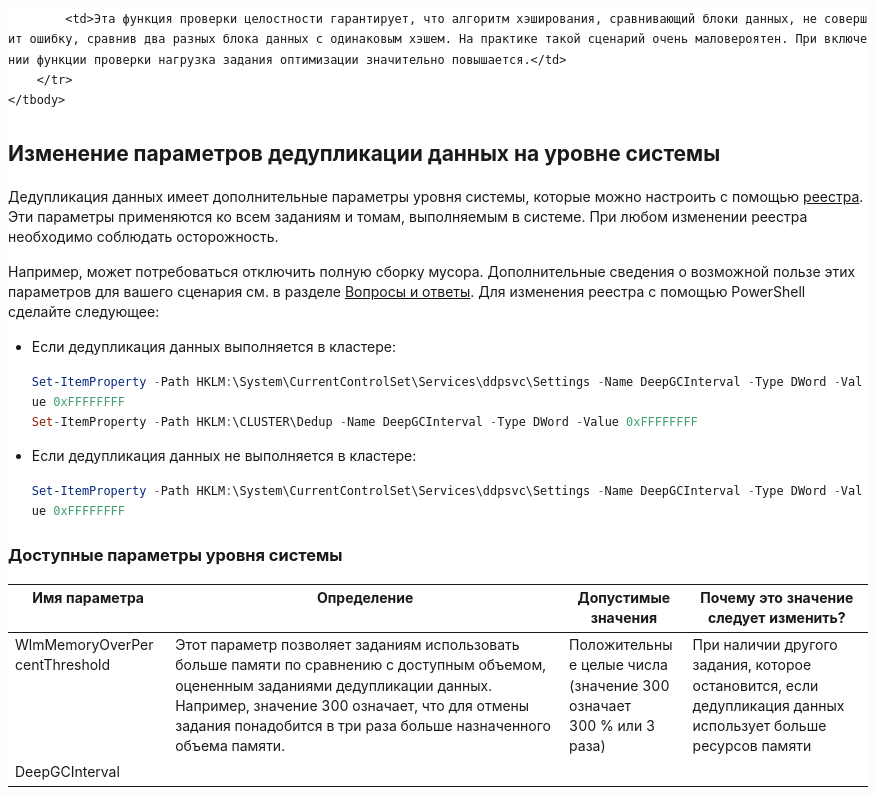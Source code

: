             <td>Эта функция проверки целостности гарантирует, что алгоритм хэширования, сравнивающий блоки данных, не совершит ошибку, сравнив два разных блока данных с одинаковым хэшем. На практике такой сценарий очень маловероятен. При включении функции проверки нагрузка задания оптимизации значительно повышается.</td>
        </tr>
    </tbody>
</table>

## <a name="modifying-data-deduplication-system-wide-settings"></a><a id="modifying-dedup-system-settings"></a>Изменение параметров дедупликации данных на уровне системы
Дедупликация данных имеет дополнительные параметры уровня системы, которые можно настроить с помощью [реестра](/previous-versions/windows/it-pro/windows-server-2008-R2-and-2008/cc755256(v=ws.11)). Эти параметры применяются ко всем заданиям и томам, выполняемым в системе. При любом изменении реестра необходимо соблюдать осторожность.

Например, может потребоваться отключить полную сборку мусора. Дополнительные сведения о возможной пользе этих параметров для вашего сценария см. в разделе [Вопросы и ответы](#faq-why-disable-full-gc). Для изменения реестра с помощью PowerShell сделайте следующее:

* Если дедупликация данных выполняется в кластере:
    ```PowerShell
    Set-ItemProperty -Path HKLM:\System\CurrentControlSet\Services\ddpsvc\Settings -Name DeepGCInterval -Type DWord -Value 0xFFFFFFFF
    Set-ItemProperty -Path HKLM:\CLUSTER\Dedup -Name DeepGCInterval -Type DWord -Value 0xFFFFFFFF
    ```

* Если дедупликация данных не выполняется в кластере:
    ```PowerShell
    Set-ItemProperty -Path HKLM:\System\CurrentControlSet\Services\ddpsvc\Settings -Name DeepGCInterval -Type DWord -Value 0xFFFFFFFF
    ```

### <a name="available-system-wide-settings"></a><a id="modifying-dedup-system-settings-available-settings"></a>Доступные параметры уровня системы
<table>
    <thead>
        <tr>
            <th style="min-width:125px">Имя параметра</th>
            <th>Определение</th>
            <th>Допустимые значения</th>
            <th>Почему это значение следует изменить?</th>
        </tr>
    </thead>
    <tbody>
        <tr>
            <td>WlmMemoryOverPercentThreshold</td>
            <td>Этот параметр позволяет заданиям использовать больше памяти по сравнению с доступным объемом, оцененным заданиями дедупликации данных. Например, значение 300 означает, что для отмены задания понадобится в три раза больше назначенного объема памяти.</td>
            <td>Положительные целые числа (значение 300 означает 300 % или 3 раза)</td>
            <td>При наличии другого задания, которое остановится, если дедупликация данных использует больше ресурсов памяти</td>
        </tr>
        <tr>
            <td>DeepGCInterval</td>